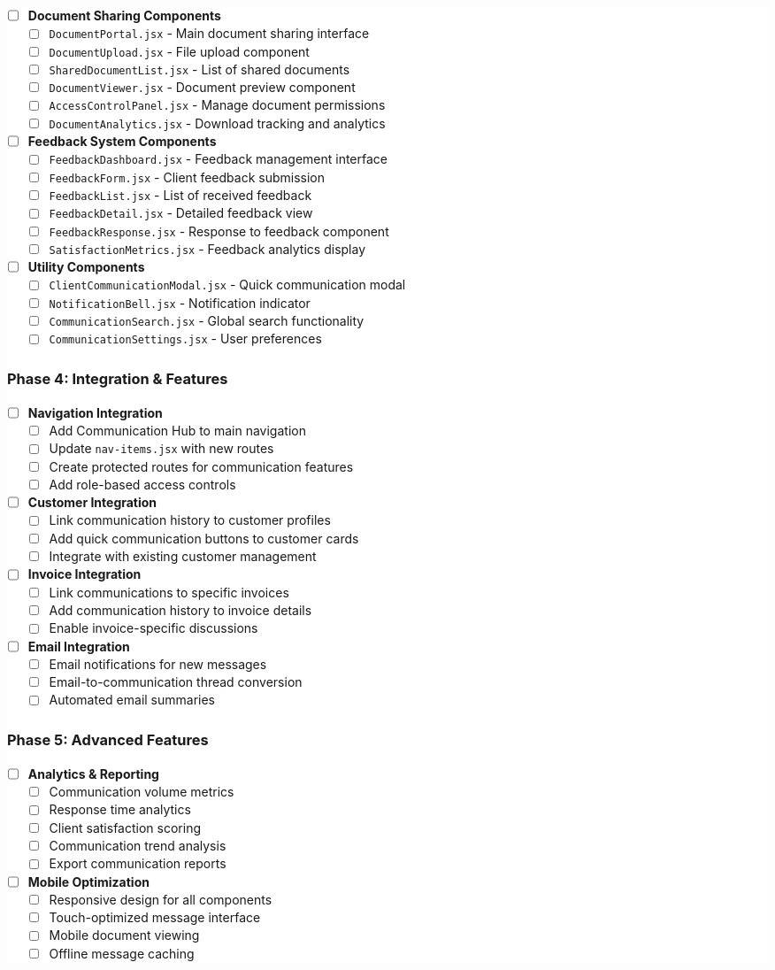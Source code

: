 - [ ] **Document Sharing Components**
  - [ ] `DocumentPortal.jsx` - Main document sharing interface
  - [ ] `DocumentUpload.jsx` - File upload component
  - [ ] `SharedDocumentList.jsx` - List of shared documents
  - [ ] `DocumentViewer.jsx` - Document preview component
  - [ ] `AccessControlPanel.jsx` - Manage document permissions
  - [ ] `DocumentAnalytics.jsx` - Download tracking and analytics

- [ ] **Feedback System Components**
  - [ ] `FeedbackDashboard.jsx` - Feedback management interface
  - [ ] `FeedbackForm.jsx` - Client feedback submission
  - [ ] `FeedbackList.jsx` - List of received feedback
  - [ ] `FeedbackDetail.jsx` - Detailed feedback view
  - [ ] `FeedbackResponse.jsx` - Response to feedback component
  - [ ] `SatisfactionMetrics.jsx` - Feedback analytics display

- [ ] **Utility Components**
  - [ ] `ClientCommunicationModal.jsx` - Quick communication modal
  - [ ] `NotificationBell.jsx` - Notification indicator
  - [ ] `CommunicationSearch.jsx` - Global search functionality
  - [ ] `CommunicationSettings.jsx` - User preferences

### Phase 4: Integration & Features
- [ ] **Navigation Integration**
  - [ ] Add Communication Hub to main navigation
  - [ ] Update `nav-items.jsx` with new routes
  - [ ] Create protected routes for communication features
  - [ ] Add role-based access controls

- [ ] **Customer Integration**
  - [ ] Link communication history to customer profiles
  - [ ] Add quick communication buttons to customer cards
  - [ ] Integrate with existing customer management

- [ ] **Invoice Integration**
  - [ ] Link communications to specific invoices
  - [ ] Add communication history to invoice details
  - [ ] Enable invoice-specific discussions

- [ ] **Email Integration**
  - [ ] Email notifications for new messages
  - [ ] Email-to-communication thread conversion
  - [ ] Automated email summaries

### Phase 5: Advanced Features
- [ ] **Analytics & Reporting**
  - [ ] Communication volume metrics
  - [ ] Response time analytics
  - [ ] Client satisfaction scoring
  - [ ] Communication trend analysis
  - [ ] Export communication reports

- [ ] **Mobile Optimization**
  - [ ] Responsive design for all components
  - [ ] Touch-optimized message interface
  - [ ] Mobile document viewing
  - [ ] Offline message caching
